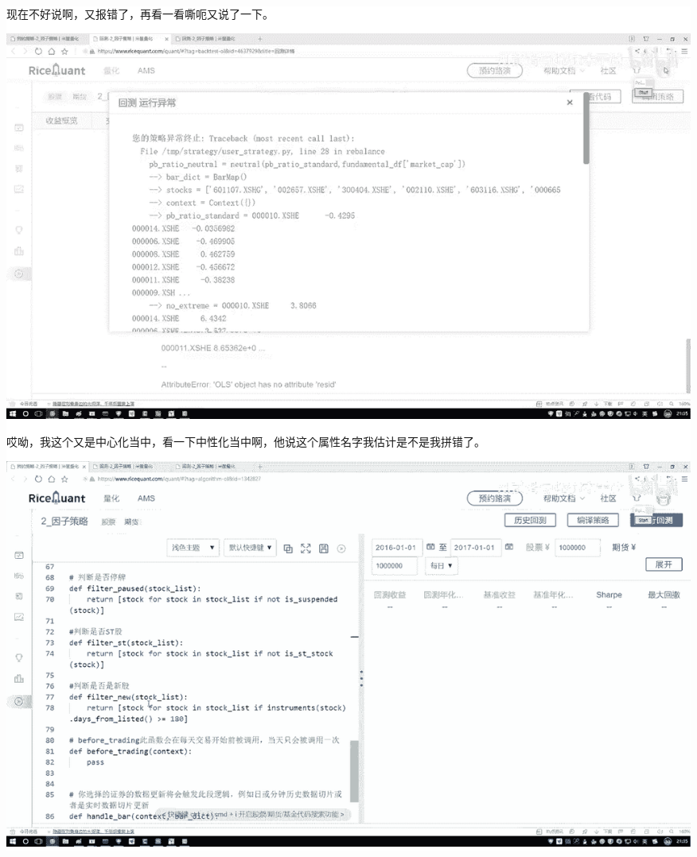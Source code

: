 现在不好说啊，又报错了，再看一看嘶呃又说了一下。

![](img/5714f7ed8bbeb878b313961c64890e2a_41.png)

哎呦，我这个又是中心化当中，看一下中性化当中啊，他说这个属性名字我估计是不是我拼错了。

![](img/5714f7ed8bbeb878b313961c64890e2a_43.png)
